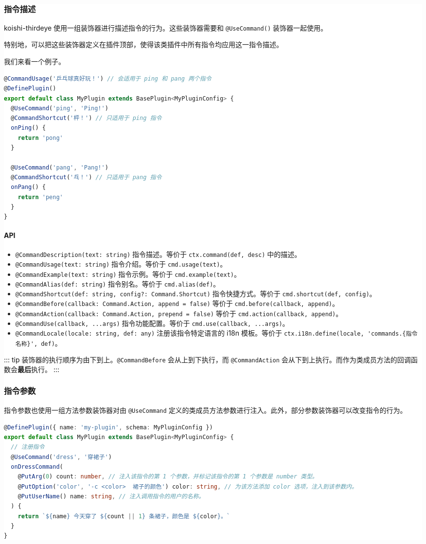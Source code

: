 ### 指令描述

koishi-thirdeye 使用一组装饰器进行描述指令的行为。这些装饰器需要和 `@UseCommand()` 装饰器一起使用。

特别地，可以把这些装饰器定义在插件顶部，使得该类插件中所有指令均应用这一指令描述。

我们来看一个例子。

```ts
@CommandUsage('乒乓球真好玩！') // 会适用于 ping 和 pang 两个指令
@DefinePlugin()
export default class MyPlugin extends BasePlugin<MyPluginConfig> {
  @UseCommand('ping', 'Ping!')
  @CommandShortcut('枰！') // 只适用于 ping 指令
  onPing() {
    return 'pong'
  }

  @UseCommand('pang', 'Pang!')
  @CommandShortcut('乓！') // 只适用于 pang 指令
  onPang() {
    return 'peng'
  }
}
```

#### API

- `@CommandDescription(text: string)` 指令描述。等价于 `ctx.command(def, desc)` 中的描述。
- `@CommandUsage(text: string)` 指令介绍。等价于 `cmd.usage(text)`。
- `@CommandExample(text: string)` 指令示例。等价于 `cmd.example(text)`。
- `@CommandAlias(def: string)` 指令别名。等价于 `cmd.alias(def)`。
- `@CommandShortcut(def: string, config?: Command.Shortcut)` 指令快捷方式。等价于 `cmd.shortcut(def, config)`。
- `@CommandBefore(callback: Command.Action, append = false)` 等价于 `cmd.before(callback, append)`。
- `@CommandAction(callback: Command.Action, prepend = false)` 等价于 `cmd.action(callback, append)`。
- `@CommandUse(callback, ...args)` 指令功能配置。等价于 `cmd.use(callback, ...args)`。
- `@CommandLocale(locale: string, def: any)` 注册该指令特定语言的 i18n 模板。等价于 `ctx.i18n.define(locale, 'commands.{指令名称}', def)`。

::: tip
装饰器的执行顺序为由下到上。`@CommandBefore` 会从上到下执行，而 `@CommandAction` 会从下到上执行。而作为类成员方法的回调函数会**最后**执行。
:::

### 指令参数

指令参数也使用一组方法参数装饰器对由 `@UseCommand` 定义的类成员方法参数进行注入。此外，部分参数装饰器可以改变指令的行为。

```ts
@DefinePlugin({ name: 'my-plugin', schema: MyPluginConfig })
export default class MyPlugin extends BasePlugin<MyPluginConfig> {
  // 注册指令
  @UseCommand('dress', '穿裙子')
  onDressCommand(
    @PutArg(0) count: number, // 注入该指令的第 1 个参数，并标记该指令的第 1 个参数是 number 类型。
    @PutOption('color', '-c <color>  裙子的颜色') color: string, // 为该方法添加 color 选项，注入到该参数内。
    @PutUserName() name: string, // 注入调用指令的用户的名称。
  ) {
    return `${name} 今天穿了 ${count || 1} 条裙子，颜色是 ${color}。`
  }
}
```
